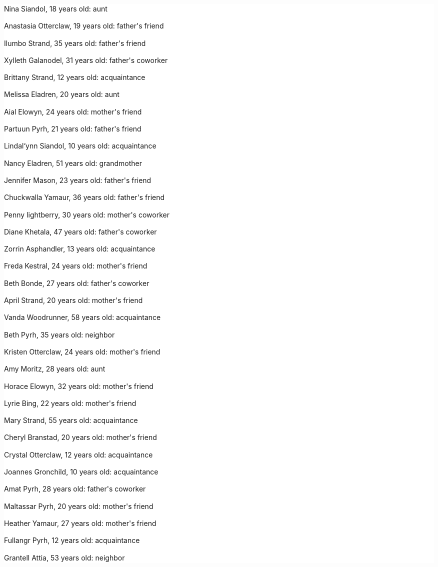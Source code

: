 Nina Siandol, 18 years old: aunt

Anastasia Otterclaw, 19 years old: father's friend

Ilumbo Strand, 35 years old: father's friend

Xylleth Galanodel, 31 years old: father's coworker

Brittany Strand, 12 years old: acquaintance

Melissa Eladren, 20 years old: aunt

Aial Elowyn, 24 years old: mother's friend

Partuun Pyrh, 21 years old: father's friend

Lindal‘ynn Siandol, 10 years old: acquaintance

Nancy Eladren, 51 years old: grandmother

Jennifer Mason, 23 years old: father's friend

Chuckwalla Yamaur, 36 years old: father's friend

Penny lightberry, 30 years old: mother's coworker

Diane Khetala, 47 years old: father's coworker

Zorrin Asphandler, 13 years old: acquaintance

Freda Kestral, 24 years old: mother's friend

Beth Bonde, 27 years old: father's coworker

April Strand, 20 years old: mother's friend

Vanda Woodrunner, 58 years old: acquaintance

Beth Pyrh, 35 years old: neighbor

Kristen Otterclaw, 24 years old: mother's friend

Amy Moritz, 28 years old: aunt

Horace Elowyn, 32 years old: mother's friend

Lyrie Bing, 22 years old: mother's friend

Mary Strand, 55 years old: acquaintance

Cheryl Branstad, 20 years old: mother's friend

Crystal Otterclaw, 12 years old: acquaintance

Joannes Gronchild, 10 years old: acquaintance

Amat Pyrh, 28 years old: father's coworker

Maltassar Pyrh, 20 years old: mother's friend

Heather Yamaur, 27 years old: mother's friend

Fullangr Pyrh, 12 years old: acquaintance

Grantell Attia, 53 years old: neighbor
